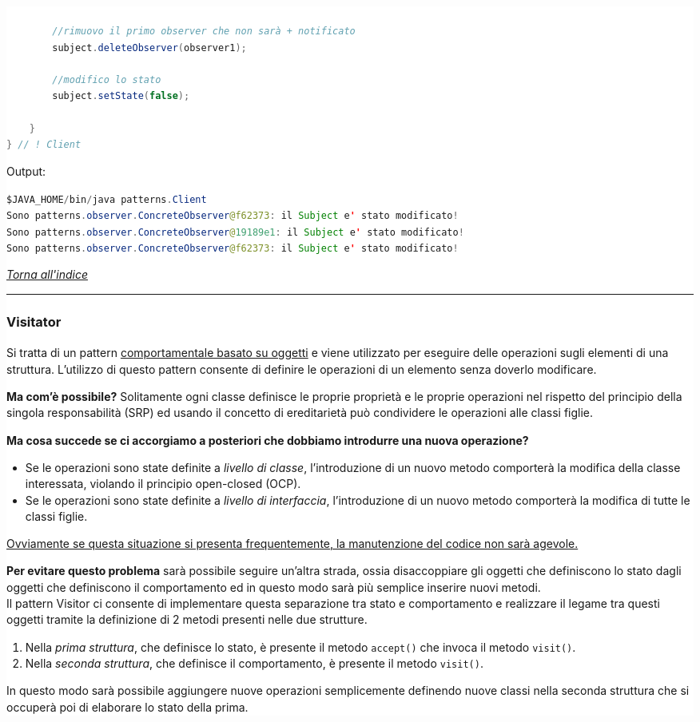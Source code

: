 ```java
 
        //rimuovo il primo observer che non sarà + notificato
        subject.deleteObserver(observer1);
 
        //modifico lo stato
        subject.setState(false);
 
    }
} // ! Client
```

Output:
```java
$JAVA_HOME/bin/java patterns.Client
Sono patterns.observer.ConcreteObserver@f62373: il Subject e' stato modificato!
Sono patterns.observer.ConcreteObserver@19189e1: il Subject e' stato modificato!
Sono patterns.observer.ConcreteObserver@f62373: il Subject e' stato modificato!
```

[_Torna all'indice_](#indice)

---

### Visitator
Si tratta di un pattern <u>comportamentale basato su oggetti</u> e viene utilizzato per eseguire delle operazioni sugli elementi di una struttura. L’utilizzo di questo pattern consente di definire le operazioni di un elemento senza doverlo modificare.

**Ma com’è possibile?**
Solitamente ogni classe definisce le proprie proprietà e le proprie operazioni nel rispetto del principio della singola responsabilità (SRP) ed usando il concetto di ereditarietà può condividere le operazioni alle classi figlie.  

**Ma cosa succede se ci accorgiamo a posteriori che dobbiamo introdurre una nuova operazione?**
- Se le operazioni sono state definite a *livello di classe*, l’introduzione di un nuovo metodo comporterà la modifica della classe interessata, violando il principio open-closed (OCP).
- Se le operazioni sono state definite a *livello di interfaccia*, l’introduzione di un nuovo metodo comporterà la modifica di tutte le classi figlie.

<u>Ovviamente se questa situazione si presenta frequentemente, la manutenzione del codice non sarà agevole.</u>

**Per evitare questo problema** sarà possibile seguire un’altra strada, ossia disaccoppiare gli oggetti che definiscono lo stato dagli oggetti che definiscono il comportamento ed in questo modo sarà più semplice inserire nuovi metodi.  
Il pattern Visitor ci consente di implementare questa separazione tra stato e comportamento e realizzare il legame tra questi oggetti tramite la definizione di 2 metodi presenti nelle due strutture.

1.  Nella _prima struttura_, che definisce lo stato, è presente il metodo `accept()` che invoca il metodo `visit()`.
2.  Nella _seconda struttura_, che definisce il comportamento, è presente il metodo `visit()`.

In questo modo sarà possibile aggiungere nuove operazioni semplicemente definendo nuove classi nella seconda struttura che si occuperà poi di elaborare lo stato della prima.
